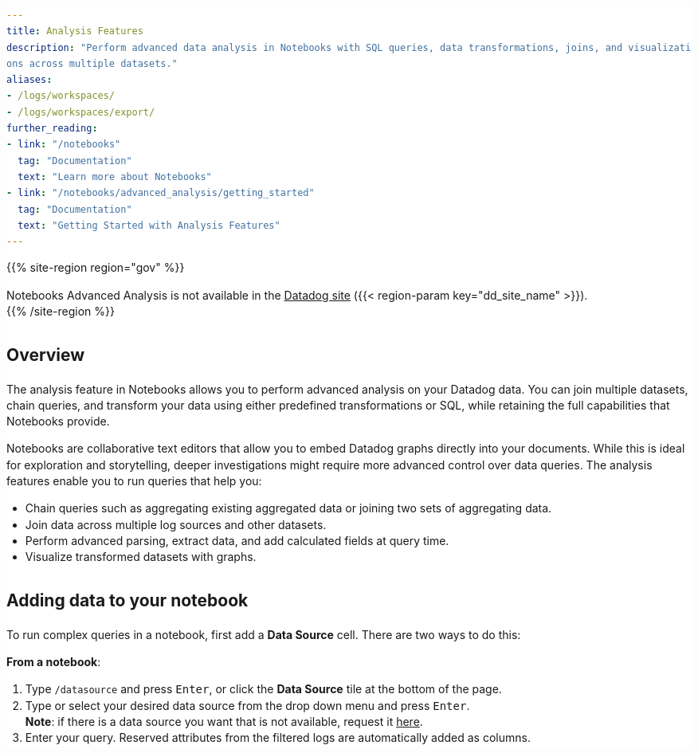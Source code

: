 ```yaml
---
title: Analysis Features
description: "Perform advanced data analysis in Notebooks with SQL queries, data transformations, joins, and visualizations across multiple datasets."
aliases:
- /logs/workspaces/
- /logs/workspaces/export/
further_reading:
- link: "/notebooks"
  tag: "Documentation"
  text: "Learn more about Notebooks"
- link: "/notebooks/advanced_analysis/getting_started"
  tag: "Documentation"
  text: "Getting Started with Analysis Features"
---
```


{{% site-region region="gov" %}}
<div class="alert alert-danger">
Notebooks Advanced Analysis is not available in the <a href="/getting_started/site">Datadog site</a> ({{< region-param key="dd_site_name" >}}).
</div>
{{% /site-region %}}

## Overview

The analysis feature in Notebooks allows you to perform advanced analysis on your Datadog data. You can join multiple datasets, chain queries, and transform your data using either predefined transformations or SQL, while retaining the full capabilities that Notebooks provide.

Notebooks are collaborative text editors that allow you to embed Datadog graphs directly into your documents. While this is ideal for exploration and storytelling, deeper investigations might require more advanced control over data queries. The analysis features enable you to run queries that help you:

* Chain queries such as aggregating existing aggregated data or joining two sets of aggregating data.
* Join data across multiple log sources and other datasets.
* Perform advanced parsing, extract data, and add calculated fields at query time.
* Visualize transformed datasets with graphs.

## Adding data to your notebook

To run complex queries in a notebook, first add a **Data Source** cell. There are two ways to do this:

**From a notebook**:
1. Type `/datasource` and press <kbd>Enter</kbd>, or click the **Data Source** tile at the bottom of the page.
2. Type or select your desired data source from the drop down menu and press <kbd>Enter</kbd>.<br/>
**Note**: if there is a data source you want that is not available, request it [here][5].
3. Enter your query. Reserved attributes from the filtered logs are automatically added as columns.


[1]: https://app.datadoghq.com/logs
[2]: /logs/log_configuration/parsing/
[3]: /logs/explorer/calculated_fields/expression_language/
[4]: /ddsql_reference/
[5]: https://www.datadoghq.com/product-preview/additional-advanced-querying-data-sources/